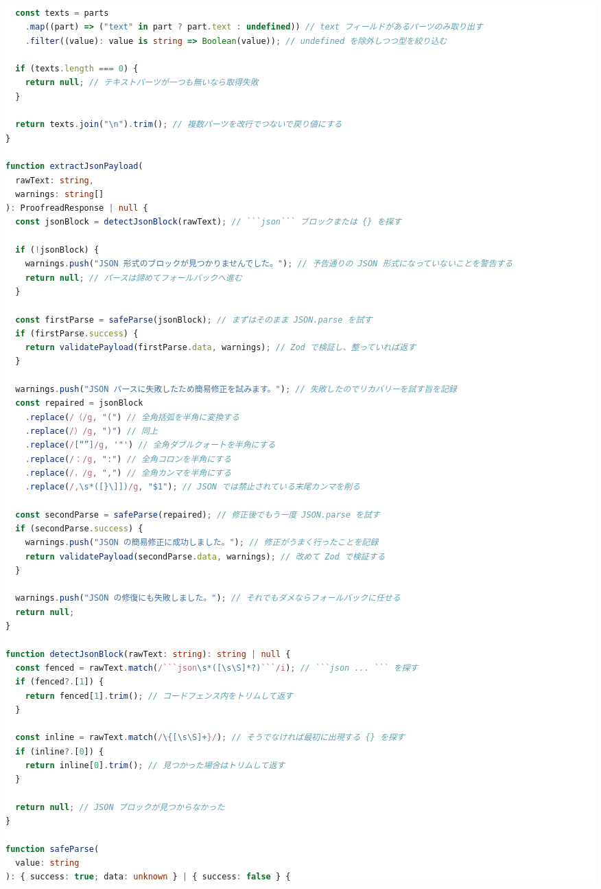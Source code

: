 ````ts
  const texts = parts
    .map((part) => ("text" in part ? part.text : undefined)) // text フィールドがあるパーツのみ取り出す
    .filter((value): value is string => Boolean(value)); // undefined を除外しつつ型を絞り込む

  if (texts.length === 0) {
    return null; // テキストパーツが一つも無いなら取得失敗
  }

  return texts.join("\n").trim(); // 複数パーツを改行でつないで戻り値にする
}

function extractJsonPayload(
  rawText: string,
  warnings: string[]
): ProofreadResponse | null {
  const jsonBlock = detectJsonBlock(rawText); // ```json``` ブロックまたは {} を探す

  if (!jsonBlock) {
    warnings.push("JSON 形式のブロックが見つかりませんでした。"); // 予告通りの JSON 形式になっていないことを警告する
    return null; // パースは諦めてフォールバックへ進む
  }

  const firstParse = safeParse(jsonBlock); // まずはそのまま JSON.parse を試す
  if (firstParse.success) {
    return validatePayload(firstParse.data, warnings); // Zod で検証し、整っていれば返す
  }

  warnings.push("JSON パースに失敗したため簡易修正を試みます。"); // 失敗したのでリカバリーを試す旨を記録
  const repaired = jsonBlock
    .replace(/（/g, "(") // 全角括弧を半角に変換する
    .replace(/）/g, ")") // 同上
    .replace(/[“”]/g, '"') // 全角ダブルクォートを半角にする
    .replace(/：/g, ":") // 全角コロンを半角にする
    .replace(/，/g, ",") // 全角カンマを半角にする
    .replace(/,\s*([}\]])/g, "$1"); // JSON では禁止されている末尾カンマを削る

  const secondParse = safeParse(repaired); // 修正後でもう一度 JSON.parse を試す
  if (secondParse.success) {
    warnings.push("JSON の簡易修正に成功しました。"); // 修正がうまく行ったことを記録
    return validatePayload(secondParse.data, warnings); // 改めて Zod で検証する
  }

  warnings.push("JSON の修復にも失敗しました。"); // それでもダメならフォールバックに任せる
  return null;
}

function detectJsonBlock(rawText: string): string | null {
  const fenced = rawText.match(/```json\s*([\s\S]*?)```/i); // ```json ... ``` を探す
  if (fenced?.[1]) {
    return fenced[1].trim(); // コードフェンス内をトリムして返す
  }

  const inline = rawText.match(/\{[\s\S]+}/); // そうでなければ最初に出現する {} を探す
  if (inline?.[0]) {
    return inline[0].trim(); // 見つかった場合はトリムして返す
  }

  return null; // JSON ブロックが見つからなかった
}

function safeParse(
  value: string
): { success: true; data: unknown } | { success: false } {
````